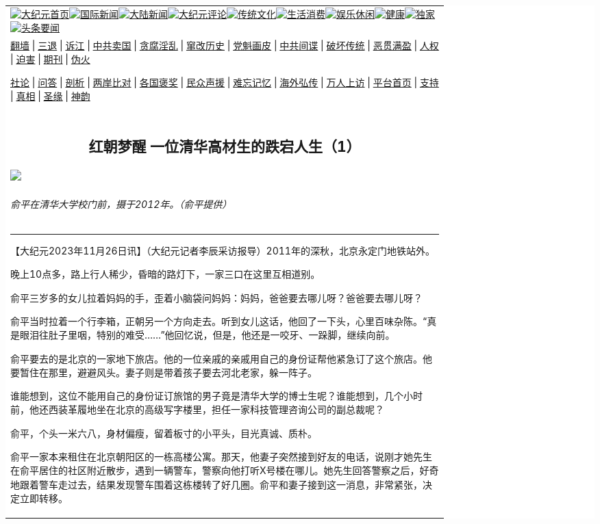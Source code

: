 <a name="1" id="1" target="_blank"></a><span id="1"></span>
<table align=center border="0"><tr><td colspan="2" VALIGN=TOP><a href="https://github.com/19920513/djy/blob/master/gb/nf1351518.md#1"><img src="https://raw.githubusercontent.com/19920513/www/master/t/djy/1.jpg" title="大纪元首页" alt="大纪元首页"></a><a href="https://github.com/19920513/djy/blob/master/gb/n24hr.md#1"><img src="https://raw.githubusercontent.com/19920513/www/master/t/djy/3.jpg" title="国际新闻" alt="国际新闻"></a><a href="https://github.com/19920513/djy/blob/master/gb/nsc413.md#1"><img src="https://raw.githubusercontent.com/19920513/www/master/t/djy/4.jpg" title="大陆新闻" alt="大陆新闻"></a><a href="https://github.com/19920513/djy/blob/master/gb/news392.md#1"><img src="https://raw.githubusercontent.com/19920513/www/master/t/djy/5.jpg" title="大纪元评论" alt="大纪元评论"></a><a href="https://github.com/19920513/djy/blob/master/gb/news2007.md#1"><img src="https://raw.githubusercontent.com/19920513/www/master/t/djy/6.jpg" title="传统文化" alt="传统文化"></a><a href="https://github.com/19920513/djy/blob/master/gb/news2008.md#1"><img src="https://raw.githubusercontent.com/19920513/www/master/t/djy/7.jpg" title="生活消费" alt="生活消费"></a><a href="https://github.com/19920513/djy/blob/master/gb/ncyule.md#1"><img src="https://raw.githubusercontent.com/19920513/www/master/t/djy/8.jpg" title="娱乐休闲" alt="娱乐休闲"></a><a href="https://github.com/19920513/djy/blob/master/gb/nsc1002.md#1"><img src="https://raw.githubusercontent.com/19920513/www/master/t/djy/9.jpg" title="健康" alt="健康"></a><a href="https://github.com/19920513/djy/blob/master/gb/nf6092.md#1"><img src="https://raw.githubusercontent.com/19920513/www/master/t/djy/10a.jpg" title="独家" alt="独家"></a><a href="https://github.com/19920513/djy/blob/master/gb/nf4514.md#1"><img src="https://raw.githubusercontent.com/19920513/www/master/t/djy/12a.jpg" title="头条要闻" alt="头条要闻"></a></td></tr>
<tr><td colspan="2" VALIGN=TOP><a target="_blank" href="https://github.com/19920513/www/blob/master/README.md?zsrh#1">翻墙</a> | <a target="_blank" href="https://github.com/19920513/djy/blob/master/gb/nf5657.md#1">三退</a> | <a target="_blank" href="https://github.com/19920513/djy/blob/master/gb/nf6124.md#1">诉江</a> | <a target="_blank" href="https://github.com/19920513/djy/blob/master/gb/nf1176117.md#1">中共卖国</a> | <a target="_blank" href="https://github.com/19920513/djy/blob/master/gb/nf5773.md#1">贪腐淫乱</a> | <a target="_blank" href="https://github.com/19920513/djy/blob/master/gb/nf1176115.md#1">窜改历史</a> | <a target="_blank" href="https://github.com/19920513/djy/blob/master/gb/nf1176107.md#1">党魁画皮</a> | <a target="_blank" href="https://github.com/19920513/djy/blob/master/gb/nf1320400.md#1">中共间谍</a> | <a target="_blank" href="https://github.com/19920513/djy/blob/master/gb/nf1176114.md#1">破坏传统</a> | <a target="_blank" href="https://github.com/19920513/ntdtv/blob/master/gb/prog447_1.md#1">恶贯满盈</a> | <a target="_blank" href="https://github.com/19920513/djy/blob/master/gb/ncid278.md#1">人权</a> | <a target="_blank" href="https://github.com/19920513/djy/blob/master/gb/nf1176111.md#1">迫害</a> | <a target="_blank" href="https://gitlab.com/szzdlab/mh-qikan/blob/master/README.md#1">期刊</a> | <a target="_blank" href="https://github.com/19920513/djy/blob/master/gb/nf5562.md#1">伪火</a></p><p><a target="_blank" href="https://github.com/19920513/djy/blob/master/gb/9p.md#1">社论</a> | <a target="_blank" href="https://github.com/19920513/djy/blob/master/gb/nf4378.md#1">问答</a> | <a target="_blank" href="https://github.com/19920513/djy/blob/master/gb/nf5792.md#1">剖析</a> | <a target="_blank" href="https://github.com/19920513/djy/blob/master/gb/nf5735.md#1">两岸比对</a> | <a target="_blank" href="https://github.com/19920513/djy/blob/master/gb/nf6119.md#1">各国褒奖</a> | <a target="_blank" href="https://github.com/19920513/djy/blob/master/gb/nf6120.md#1">民众声援</a> | <a target="_blank" href="https://github.com/19920513/djy/blob/master/gb/nf1188594.md#1">难忘记忆</a> | <a target="_blank" href="https://github.com/19920513/djy/blob/master/gb/nf3180.md#1">海外弘传</a> | <a target="_blank" href="https://github.com/19920513/djy/blob/master/gb/nf5410.md#1">万人上访</a> | <a target="_blank" href="https://github.com/19920513/www/blob/master/README.md?zsrh#1">平台首页</a> | <a target="_blank" href="https://github.com/19920513/djy/blob/master/gb/nf4386.md#1">支持</a> | <a target="_blank" href="https://github.com/19920513/djy/blob/master/gb/nf4389.md#1">真相</a> | <a target="_blank" href="https://github.com/19920513/djy/blob/master/gb/nf5790.md#1">圣缘</a> | <a target="_blank" href="https://github.com/19920513/djy/blob/master/gb/nf4786.md#1">神韵</a></td></tr>
<tr><td VALIGN=TOP width="626"><h2 align=center>红朝梦醒 一位清华高材生的跌宕人生（1）</h2>
<img width="600" src="https://i.epochtimes.com/assets/uploads/2021/12/id13439523-photo_2021-12-14_12-03-46-600x400.jpg" />
<h6>俞平在清华大学校门前，摄于2012年。（俞平提供）
</h6>
<hr>
	<p>【大纪元2023年11月26日讯】（大纪元记者李辰采访报导）2011年的深秋，北京永定门地铁站外。</p>
<p>晚上10点多，路上行人稀少，昏暗的路灯下，一家三口在这里互相道别。</p>
<p><ahref="https://github.com/19920513/djy/blob/master/gb/tag/%E4%BF%9E%E5%B9%B3.md#1">俞平</a>三岁多的女儿拉着妈妈的手，歪着小脑袋问妈妈：妈妈，爸爸要去哪儿呀？爸爸要去哪儿呀？</p>
<p><ahref="https://github.com/19920513/djy/blob/master/gb/tag/%E4%BF%9E%E5%B9%B3.md#1">俞平</a>当时拉着一个行李箱，正朝另一个方向走去。听到女儿这话，他回了一下头，心里百味杂陈。“真是眼泪往肚子里咽，特别的难受……”他回忆说，但是，他还是一咬牙、一跺脚，继续向前。</p>
<p>俞平要去的是北京的一家地下旅店。他的一位亲戚的亲戚用自己的身份证帮他紧急订了这个旅店。他要暂住在那里，避避风头。妻子则是带着孩子要去河北老家，躲一阵子。</p>
<p>谁能想到，这位不能用自己的身份证订旅馆的男子竟是<ahref="https://github.com/19920513/djy/blob/master/gb/tag/%E6%B8%85%E5%8D%8E.md#1">清华</a>大学的博士生呢？谁能想到，几个小时前，他还西装革履地坐在北京的高级写字楼里，担任一家科技管理咨询公司的副总裁呢？</p>
<p>俞平，个头一米六八，身材偏瘦，留着板寸的小平头，目光真诚、质朴。</p>
<p>俞平一家本来租住在北京朝阳区的一栋高楼公寓。那天，他妻子突然接到好友的电话，说刚才她先生在俞平居住的社区附近散步，遇到一辆警车，警察向他打听X号楼在哪儿。她先生回答警察之后，好奇地跟着警车走过去，结果发现警车围着这栋楼转了好几圈。俞平和妻子接到这一消息，非常紧张，决定立即转移。</p>